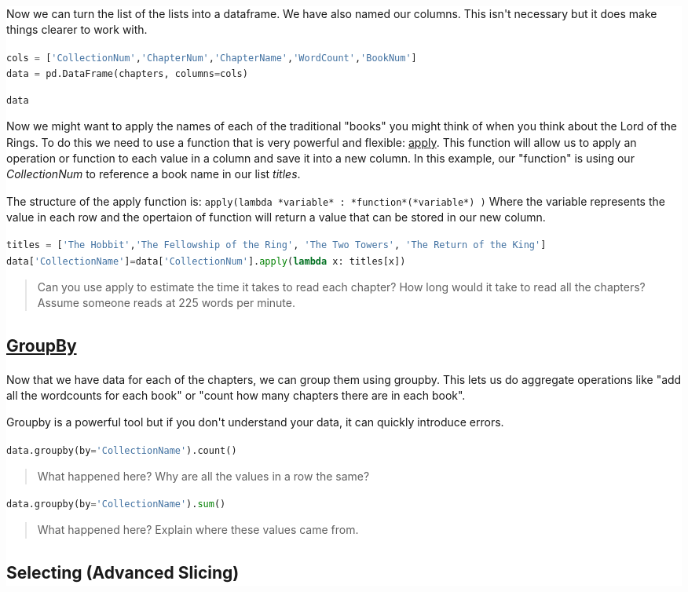 Now we can turn the list of the lists into a dataframe. We have also named our columns. This isn't necessary but it does make things clearer to work with.

```python
cols = ['CollectionNum','ChapterNum','ChapterName','WordCount','BookNum']
data = pd.DataFrame(chapters, columns=cols)
```

```python
data
```

Now we might want to apply the names of each of the traditional "books" you might think of when you think about the Lord of the Rings. To do this we need to use a function that is very powerful and flexible: [apply](https://pandas.pydata.org/docs/reference/api/pandas.DataFrame.apply.html). This function will allow us to apply an operation or function to each value in a column and save it into a new column. In this example, our "function" is using our *CollectionNum* to reference a book name in our list *titles*.


The structure of the apply function is: `apply(lambda *variable* : *function*(*variable*) )`
Where the variable represents the value in each row and the opertaion of function will return a value that can be stored in our new column.

```python
titles = ['The Hobbit','The Fellowship of the Ring', 'The Two Towers', 'The Return of the King']
data['CollectionName']=data['CollectionNum'].apply(lambda x: titles[x])
```

> Can you use apply to estimate the time it takes to read each chapter? How long would it take to read all the chapters? Assume someone reads at 225 words per minute.

```python

```

## [GroupBy](https://pandas.pydata.org/pandas-docs/stable/reference/api/pandas.DataFrame.groupby.html)


Now that we have data for each of the chapters, we can group them using groupby. This lets us do aggregate operations like "add all the wordcounts for each book" or "count how many chapters there are in each book".

Groupby is a powerful tool but if you don't understand your data, it can quickly introduce errors.

```python
data.groupby(by='CollectionName').count()
```

> What happened here? Why are all the values in a row the same?

```python
data.groupby(by='CollectionName').sum()
```

> What happened here? Explain where these values came from.


## Selecting (Advanced Slicing)
